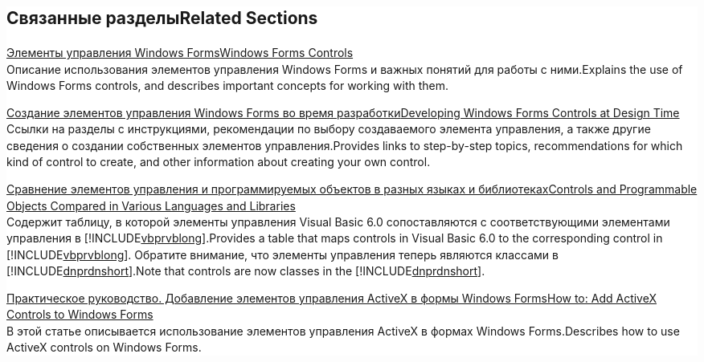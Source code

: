## <a name="related-sections"></a><span data-ttu-id="ec617-254">Связанные разделы</span><span class="sxs-lookup"><span data-stu-id="ec617-254">Related Sections</span></span>  
 [<span data-ttu-id="ec617-255">Элементы управления Windows Forms</span><span class="sxs-lookup"><span data-stu-id="ec617-255">Windows Forms Controls</span></span>](../../../../docs/framework/winforms/controls/index.md)  
 <span data-ttu-id="ec617-256">Описание использования элементов управления Windows Forms и важных понятий для работы с ними.</span><span class="sxs-lookup"><span data-stu-id="ec617-256">Explains the use of Windows Forms controls, and describes important concepts for working with them.</span></span>  
  
 [<span data-ttu-id="ec617-257">Создание элементов управления Windows Forms во время разработки</span><span class="sxs-lookup"><span data-stu-id="ec617-257">Developing Windows Forms Controls at Design Time</span></span>](../../../../docs/framework/winforms/controls/developing-windows-forms-controls-at-design-time.md)  
 <span data-ttu-id="ec617-258">Ссылки на разделы с инструкциями, рекомендации по выбору создаваемого элемента управления, а также другие сведения о создании собственных элементов управления.</span><span class="sxs-lookup"><span data-stu-id="ec617-258">Provides links to step-by-step topics, recommendations for which kind of control to create, and other information about creating your own control.</span></span>  
  
 [<span data-ttu-id="ec617-259">Сравнение элементов управления и программируемых объектов в разных языках и библиотеках</span><span class="sxs-lookup"><span data-stu-id="ec617-259">Controls and Programmable Objects Compared in Various Languages and Libraries</span></span>](http://msdn.microsoft.com/library/021f2a1b-8247-4348-a5ad-e1d9ab23004b)  
 <span data-ttu-id="ec617-260">Содержит таблицу, в которой элементы управления Visual Basic 6.0 сопоставляются с соответствующими элементами управления в [!INCLUDE[vbprvblong](../../../../includes/vbprvblong-md.md)].</span><span class="sxs-lookup"><span data-stu-id="ec617-260">Provides a table that maps controls in Visual Basic 6.0 to the corresponding control in [!INCLUDE[vbprvblong](../../../../includes/vbprvblong-md.md)].</span></span> <span data-ttu-id="ec617-261">Обратите внимание, что элементы управления теперь являются классами в [!INCLUDE[dnprdnshort](../../../../includes/dnprdnshort-md.md)].</span><span class="sxs-lookup"><span data-stu-id="ec617-261">Note that controls are now classes in the [!INCLUDE[dnprdnshort](../../../../includes/dnprdnshort-md.md)].</span></span>  
  
 [<span data-ttu-id="ec617-262">Практическое руководство. Добавление элементов управления ActiveX в формы Windows Forms</span><span class="sxs-lookup"><span data-stu-id="ec617-262">How to: Add ActiveX Controls to Windows Forms</span></span>](../../../../docs/framework/winforms/controls/how-to-add-activex-controls-to-windows-forms.md)  
 <span data-ttu-id="ec617-263">В этой статье описывается использование элементов управления ActiveX в формах Windows Forms.</span><span class="sxs-lookup"><span data-stu-id="ec617-263">Describes how to use ActiveX controls on Windows Forms.</span></span>
